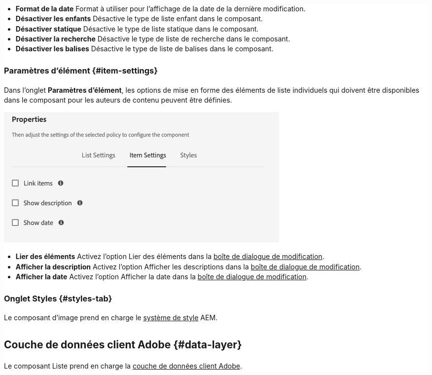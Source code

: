 * **Format de la date**
Format à utiliser pour l’affichage de la date de la dernière modification.
* **Désactiver les enfants**
Désactive le type de liste enfant dans le composant.
* **Désactiver statique**
Désactive le type de liste statique dans le composant.
* **Désactiver la recherche**
Désactive le type de liste de recherche dans le composant.
* **Désactiver les balises**
Désactive le type de liste de balises dans le composant.

### Paramètres d’élément {#item-settings}

Dans l’onglet **Paramètres d’élément**, les options de mise en forme des éléments de liste individuels qui doivent être disponibles dans le composant pour les auteurs de contenu peuvent être définies.

![Paramètre d’élément de la boîte de dialogue de conception du composant Liste](/help/assets/v3/list-design-item-settings.png)

* **Lier des éléments**
Activez l’option Lier des éléments dans la [boîte de dialogue de modification](#edit-dialog).
* **Afficher la description**
Activez l’option Afficher les descriptions dans la [boîte de dialogue de modification](#edit-dialog).
* **Afficher la date**
Activez l’option Afficher la date dans la [boîte de dialogue de modification](#edit-dialog).

### Onglet Styles {#styles-tab}

Le composant d’image prend en charge le [système de style](/help/get-started/authoring.md#component-styling) AEM.

## Couche de données client Adobe {#data-layer}

Le composant Liste prend en charge la [couche de données client Adobe](/help/developing/data-layer/overview.md).
